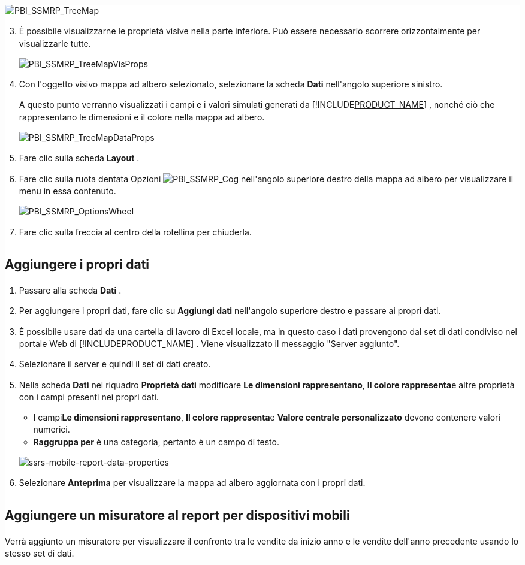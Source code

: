    ![PBI_SSMRP_TreeMap](../../reporting-services/mobile-reports/media/pbi-ssmrp-treemap.png)  
  
3. È possibile visualizzarne le proprietà visive nella parte inferiore. Può essere necessario scorrere orizzontalmente per visualizzarle tutte.   
  
   ![PBI_SSMRP_TreeMapVisProps](../../reporting-services/mobile-reports/media/pbi-ssmrp-treemapvisprops.png)  
  
4. Con l'oggetto visivo mappa ad albero selezionato, selezionare la scheda **Dati** nell'angolo superiore sinistro.   
  
   A questo punto verranno visualizzati i campi e i valori simulati generati da [!INCLUDE[PRODUCT_NAME](../../includes/ss-mobilereptpub-short.md)] , nonché ciò che rappresentano le dimensioni e il colore nella mappa ad albero.  
  
   ![PBI_SSMRP_TreeMapDataProps](../../reporting-services/mobile-reports/media/pbi-ssmrp-treemapdataprops.png)  
  
6. Fare clic sulla scheda **Layout** .  
  
7. Fare clic sulla ruota dentata Opzioni ![PBI_SSMRP_Cog](../../reporting-services/mobile-reports/media/pbi-ssmrp-cog.png) nell'angolo superiore destro della mappa ad albero per visualizzare il menu in essa contenuto.   
  
   ![PBI_SSMRP_OptionsWheel](../../reporting-services/mobile-reports/media/pbi-ssmrp-optionswheel.png)  
  
8. Fare clic sulla freccia al centro della rotellina per chiuderla.  
  
## <a name="add-your-own-data"></a>Aggiungere i propri dati  
  
1. Passare alla scheda **Dati** .    
   
2. Per aggiungere i propri dati, fare clic su **Aggiungi dati** nell'angolo superiore destro e passare ai propri dati.    
  
3. È possibile usare dati da una cartella di lavoro di Excel locale, ma in questo caso i dati provengono dal set di dati condiviso nel portale Web di [!INCLUDE[PRODUCT_NAME](../../includes/ssrsnoversion.md)] . Viene visualizzato il messaggio "Server aggiunto".  
  
4. Selezionare il server e quindi il set di dati creato.  
   
3. Nella scheda **Dati** nel riquadro **Proprietà dati** modificare **Le dimensioni rappresentano**, **Il colore rappresenta**e altre proprietà con i campi presenti nei propri dati. 
   
   *  I campi**Le dimensioni rappresentano**, **Il colore rappresenta**e **Valore centrale personalizzato** devono contenere valori numerici. 
   *  **Raggruppa per** è una categoria, pertanto è un campo di testo.
   
   ![ssrs-mobile-report-data-properties](../../reporting-services/mobile-reports/media/ssrs-mobile-report-data-properties.png)
   
6. Selezionare **Anteprima** per visualizzare la mappa ad albero aggiornata con i propri dati.  

## <a name="add-a-gauge-to-your-mobile-report"></a>Aggiungere un misuratore al report per dispositivi mobili

Verrà aggiunto un misuratore per visualizzare il confronto tra le vendite da inizio anno e le vendite dell'anno precedente usando lo stesso set di dati.
